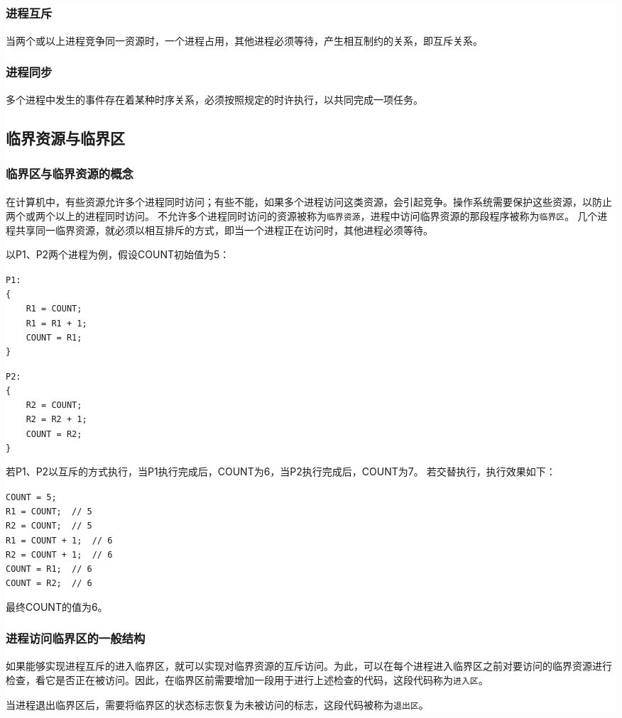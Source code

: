 
### 进程互斥

当两个或以上进程竞争同一资源时，一个进程占用，其他进程必须等待，产生相互制约的关系，即互斥关系。

### 进程同步

多个进程中发生的事件存在着某种时序关系，必须按照规定的时许执行，以共同完成一项任务。

## 临界资源与临界区
### 临界区与临界资源的概念

在计算机中，有些资源允许多个进程同时访问；有些不能，如果多个进程访问这类资源，会引起竞争。操作系统需要保护这些资源，以防止两个或两个以上的进程同时访问。
不允许多个进程同时访问的资源被称为`临界资源`，进程中访问临界资源的那段程序被称为`临界区`。
几个进程共享同一临界资源，就必须以相互排斥的方式，即当一个进程正在访问时，其他进程必须等待。

以P1、P2两个进程为例，假设COUNT初始值为5：
```text
P1:
{
    R1 = COUNT;
    R1 = R1 + 1;
    COUNT = R1;
}
```
```text
P2:
{
    R2 = COUNT;
    R2 = R2 + 1;
    COUNT = R2;
}
```
若P1、P2以互斥的方式执行，当P1执行完成后，COUNT为6，当P2执行完成后，COUNT为7。
若交替执行，执行效果如下：
```text
COUNT = 5;
R1 = COUNT;  // 5
R2 = COUNT;  // 5
R1 = COUNT + 1;  // 6
R2 = COUNT + 1;  // 6
COUNT = R1;  // 6
COUNT = R2;  // 6
```
最终COUNT的值为6。

### 进程访问临界区的一般结构

如果能够实现进程互斥的进入临界区，就可以实现对临界资源的互斥访问。为此，可以在每个进程进入临界区之前对要访问的临界资源进行检查，看它是否正在被访问。因此，在临界区前需要增加一段用于进行上述检查的代码，这段代码称为`进入区`。

当进程退出临界区后，需要将临界区的状态标志恢复为未被访问的标志，这段代码被称为`退出区`。
